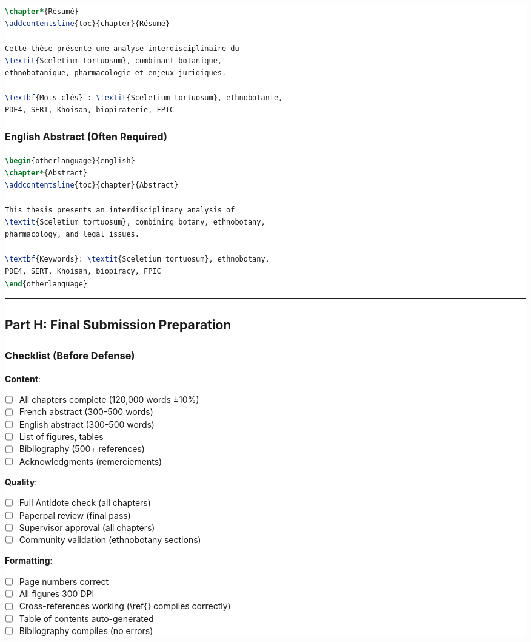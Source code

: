 ```latex
\chapter*{Résumé}
\addcontentsline{toc}{chapter}{Résumé}

Cette thèse présente une analyse interdisciplinaire du
\textit{Sceletium tortuosum}, combinant botanique,
ethnobotanique, pharmacologie et enjeux juridiques.

\textbf{Mots-clés} : \textit{Sceletium tortuosum}, ethnobotanie,
PDE4, SERT, Khoisan, biopiraterie, FPIC
```

### English Abstract (Often Required)

```latex
\begin{otherlanguage}{english}
\chapter*{Abstract}
\addcontentsline{toc}{chapter}{Abstract}

This thesis presents an interdisciplinary analysis of
\textit{Sceletium tortuosum}, combining botany, ethnobotany,
pharmacology, and legal issues.

\textbf{Keywords}: \textit{Sceletium tortuosum}, ethnobotany,
PDE4, SERT, Khoisan, biopiracy, FPIC
\end{otherlanguage}
```

---

## Part H: Final Submission Preparation

### Checklist (Before Defense)

**Content**:
- [ ] All chapters complete (120,000 words ±10%)
- [ ] French abstract (300-500 words)
- [ ] English abstract (300-500 words)
- [ ] List of figures, tables
- [ ] Bibliography (500+ references)
- [ ] Acknowledgments (remerciements)

**Quality**:
- [ ] Full Antidote check (all chapters)
- [ ] Paperpal review (final pass)
- [ ] Supervisor approval (all chapters)
- [ ] Community validation (ethnobotany sections)

**Formatting**:
- [ ] Page numbers correct
- [ ] All figures 300 DPI
- [ ] Cross-references working (\ref{} compiles correctly)
- [ ] Table of contents auto-generated
- [ ] Bibliography compiles (no errors)

